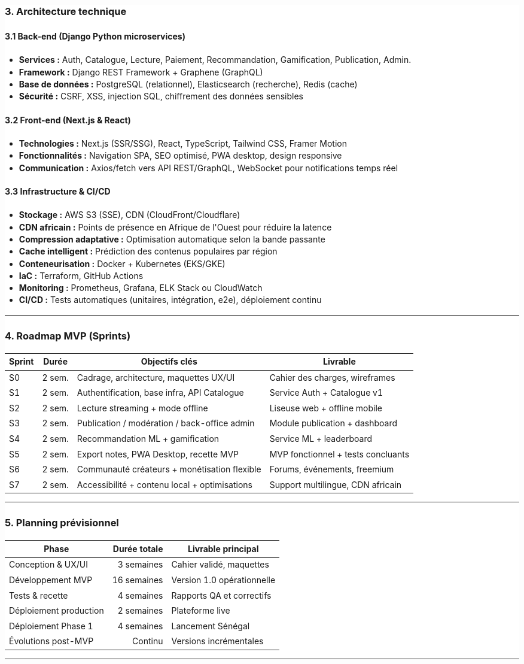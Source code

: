 
### 3. Architecture technique

#### 3.1 Back-end (Django Python microservices)

* **Services :** Auth, Catalogue, Lecture, Paiement, Recommandation, Gamification, Publication, Admin.
* **Framework :** Django REST Framework + Graphene (GraphQL)
* **Base de données :** PostgreSQL (relationnel), Elasticsearch (recherche), Redis (cache)
* **Sécurité :** CSRF, XSS, injection SQL, chiffrement des données sensibles

#### 3.2 Front-end (Next.js & React)

* **Technologies :** Next.js (SSR/SSG), React, TypeScript, Tailwind CSS, Framer Motion
* **Fonctionnalités :** Navigation SPA, SEO optimisé, PWA desktop, design responsive
* **Communication :** Axios/fetch vers API REST/GraphQL, WebSocket pour notifications temps réel

#### 3.3 Infrastructure & CI/CD

* **Stockage :** AWS S3 (SSE), CDN (CloudFront/Cloudflare)
* **CDN africain :** Points de présence en Afrique de l'Ouest pour réduire la latence
* **Compression adaptative :** Optimisation automatique selon la bande passante
* **Cache intelligent :** Prédiction des contenus populaires par région
* **Conteneurisation :** Docker + Kubernetes (EKS/GKE)
* **IaC :** Terraform, GitHub Actions
* **Monitoring :** Prometheus, Grafana, ELK Stack ou CloudWatch
* **CI/CD :** Tests automatiques (unitaires, intégration, e2e), déploiement continu

---

### 4. Roadmap MVP (Sprints)

| Sprint | Durée  | Objectifs clés                               | Livrable                           |
| ------ | ------ | -------------------------------------------- | ---------------------------------- |
| S0     | 2 sem. | Cadrage, architecture, maquettes UX/UI       | Cahier des charges, wireframes     |
| S1     | 2 sem. | Authentification, base infra, API Catalogue  | Service Auth + Catalogue v1        |
| S2     | 2 sem. | Lecture streaming + mode offline             | Liseuse web + offline mobile       |
| S3     | 2 sem. | Publication / modération / back-office admin | Module publication + dashboard     |
| S4     | 2 sem. | Recommandation ML + gamification             | Service ML + leaderboard           |
| S5     | 2 sem. | Export notes, PWA Desktop, recette MVP       | MVP fonctionnel + tests concluants |
| S6     | 2 sem. | Communauté créateurs + monétisation flexible | Forums, événements, freemium      |
| S7     | 2 sem. | Accessibilité + contenu local + optimisations| Support multilingue, CDN africain |

---

### 5. Planning prévisionnel

| Phase                  | Durée totale | Livrable principal         |
| ---------------------- | -----------: | -------------------------- |
| Conception & UX/UI     |   3 semaines | Cahier validé, maquettes   |
| Développement MVP      |  16 semaines | Version 1.0 opérationnelle |
| Tests & recette        |   4 semaines | Rapports QA et correctifs  |
| Déploiement production |   2 semaines | Plateforme live            |
| Déploiement Phase 1    |   4 semaines | Lancement Sénégal          |
| Évolutions post-MVP    |      Continu | Versions incrémentales     |

---